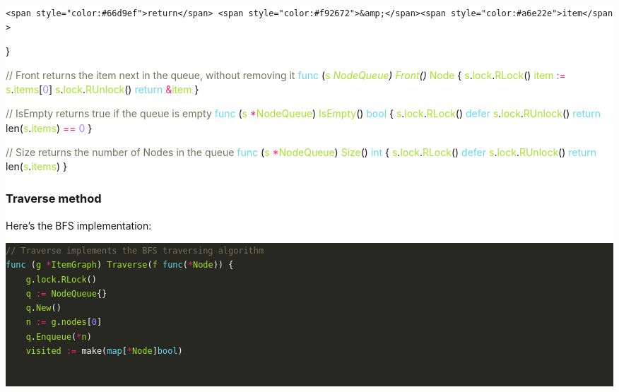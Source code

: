     <span style="color:#66d9ef">return</span> <span style="color:#f92672">&amp;</span><span style="color:#a6e22e">item</span>
}

<span style="color:#75715e">// Front returns the item next in the queue, without removing it
</span><span style="color:#75715e"></span><span style="color:#66d9ef">func</span> (<span style="color:#a6e22e">s</span> <span style="color:#f92672">*</span><span style="color:#a6e22e">NodeQueue</span>) <span style="color:#a6e22e">Front</span>() <span style="color:#f92672">*</span><span style="color:#a6e22e">Node</span> {
    <span style="color:#a6e22e">s</span>.<span style="color:#a6e22e">lock</span>.<span style="color:#a6e22e">RLock</span>()
    <span style="color:#a6e22e">item</span> <span style="color:#f92672">:=</span> <span style="color:#a6e22e">s</span>.<span style="color:#a6e22e">items</span>[<span style="color:#ae81ff">0</span>]
    <span style="color:#a6e22e">s</span>.<span style="color:#a6e22e">lock</span>.<span style="color:#a6e22e">RUnlock</span>()
    <span style="color:#66d9ef">return</span> <span style="color:#f92672">&amp;</span><span style="color:#a6e22e">item</span>
}

<span style="color:#75715e">// IsEmpty returns true if the queue is empty
</span><span style="color:#75715e"></span><span style="color:#66d9ef">func</span> (<span style="color:#a6e22e">s</span> <span style="color:#f92672">*</span><span style="color:#a6e22e">NodeQueue</span>) <span style="color:#a6e22e">IsEmpty</span>() <span style="color:#66d9ef">bool</span> {
    <span style="color:#a6e22e">s</span>.<span style="color:#a6e22e">lock</span>.<span style="color:#a6e22e">RLock</span>()
    <span style="color:#66d9ef">defer</span> <span style="color:#a6e22e">s</span>.<span style="color:#a6e22e">lock</span>.<span style="color:#a6e22e">RUnlock</span>()
    <span style="color:#66d9ef">return</span> len(<span style="color:#a6e22e">s</span>.<span style="color:#a6e22e">items</span>) <span style="color:#f92672">==</span> <span style="color:#ae81ff">0</span>
}

<span style="color:#75715e">// Size returns the number of Nodes in the queue
</span><span style="color:#75715e"></span><span style="color:#66d9ef">func</span> (<span style="color:#a6e22e">s</span> <span style="color:#f92672">*</span><span style="color:#a6e22e">NodeQueue</span>) <span style="color:#a6e22e">Size</span>() <span style="color:#66d9ef">int</span> {
    <span style="color:#a6e22e">s</span>.<span style="color:#a6e22e">lock</span>.<span style="color:#a6e22e">RLock</span>()
    <span style="color:#66d9ef">defer</span> <span style="color:#a6e22e">s</span>.<span style="color:#a6e22e">lock</span>.<span style="color:#a6e22e">RUnlock</span>()
    <span style="color:#66d9ef">return</span> len(<span style="color:#a6e22e">s</span>.<span style="color:#a6e22e">items</span>)
}</code></pre></div>
<h3 id="traverse-method">Traverse method</h3>

<p>Here&rsquo;s the BFS implementation:</p>
<div class="highlight"><pre tabindex="0" style="color:#f8f8f2;background-color:#272822;-moz-tab-size:4;-o-tab-size:4;tab-size:4"><code class="language-go" data-lang="go"><span style="color:#75715e">// Traverse implements the BFS traversing algorithm
</span><span style="color:#75715e"></span><span style="color:#66d9ef">func</span> (<span style="color:#a6e22e">g</span> <span style="color:#f92672">*</span><span style="color:#a6e22e">ItemGraph</span>) <span style="color:#a6e22e">Traverse</span>(<span style="color:#a6e22e">f</span> <span style="color:#66d9ef">func</span>(<span style="color:#f92672">*</span><span style="color:#a6e22e">Node</span>)) {
    <span style="color:#a6e22e">g</span>.<span style="color:#a6e22e">lock</span>.<span style="color:#a6e22e">RLock</span>()
    <span style="color:#a6e22e">q</span> <span style="color:#f92672">:=</span> <span style="color:#a6e22e">NodeQueue</span>{}
    <span style="color:#a6e22e">q</span>.<span style="color:#a6e22e">New</span>()
    <span style="color:#a6e22e">n</span> <span style="color:#f92672">:=</span> <span style="color:#a6e22e">g</span>.<span style="color:#a6e22e">nodes</span>[<span style="color:#ae81ff">0</span>]
    <span style="color:#a6e22e">q</span>.<span style="color:#a6e22e">Enqueue</span>(<span style="color:#f92672">*</span><span style="color:#a6e22e">n</span>)
    <span style="color:#a6e22e">visited</span> <span style="color:#f92672">:=</span> make(<span style="color:#66d9ef">map</span>[<span style="color:#f92672">*</span><span style="color:#a6e22e">Node</span>]<span style="color:#66d9ef">bool</span>)